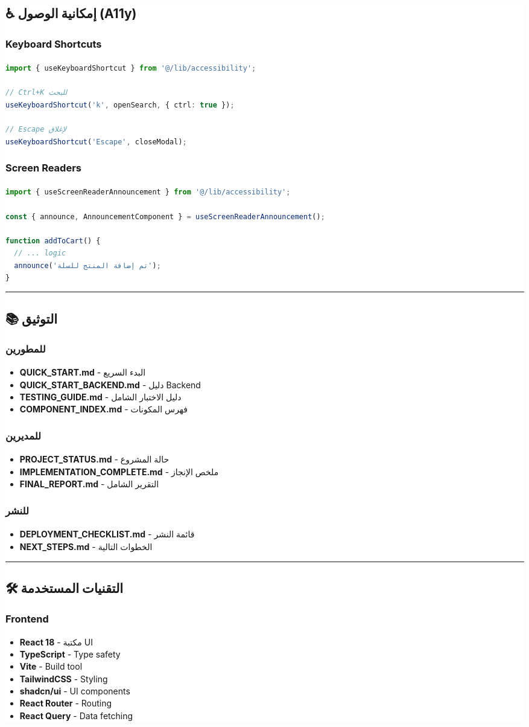## ♿ إمكانية الوصول (A11y)

### Keyboard Shortcuts
```typescript
import { useKeyboardShortcut } from '@/lib/accessibility';

// Ctrl+K للبحث
useKeyboardShortcut('k', openSearch, { ctrl: true });

// Escape لإغلاق
useKeyboardShortcut('Escape', closeModal);
```

### Screen Readers
```typescript
import { useScreenReaderAnnouncement } from '@/lib/accessibility';

const { announce, AnnouncementComponent } = useScreenReaderAnnouncement();

function addToCart() {
  // ... logic
  announce('تم إضافة المنتج للسلة');
}
```

---

## 📚 التوثيق

### للمطورين
- **QUICK_START.md** - البدء السريع
- **QUICK_START_BACKEND.md** - دليل Backend
- **TESTING_GUIDE.md** - دليل الاختبار الشامل
- **COMPONENT_INDEX.md** - فهرس المكونات

### للمديرين
- **PROJECT_STATUS.md** - حالة المشروع
- **IMPLEMENTATION_COMPLETE.md** - ملخص الإنجاز
- **FINAL_REPORT.md** - التقرير الشامل

### للنشر
- **DEPLOYMENT_CHECKLIST.md** - قائمة النشر
- **NEXT_STEPS.md** - الخطوات التالية

---

## 🛠️ التقنيات المستخدمة

### Frontend
- **React 18** - مكتبة UI
- **TypeScript** - Type safety
- **Vite** - Build tool
- **TailwindCSS** - Styling
- **shadcn/ui** - UI components
- **React Router** - Routing
- **React Query** - Data fetching

